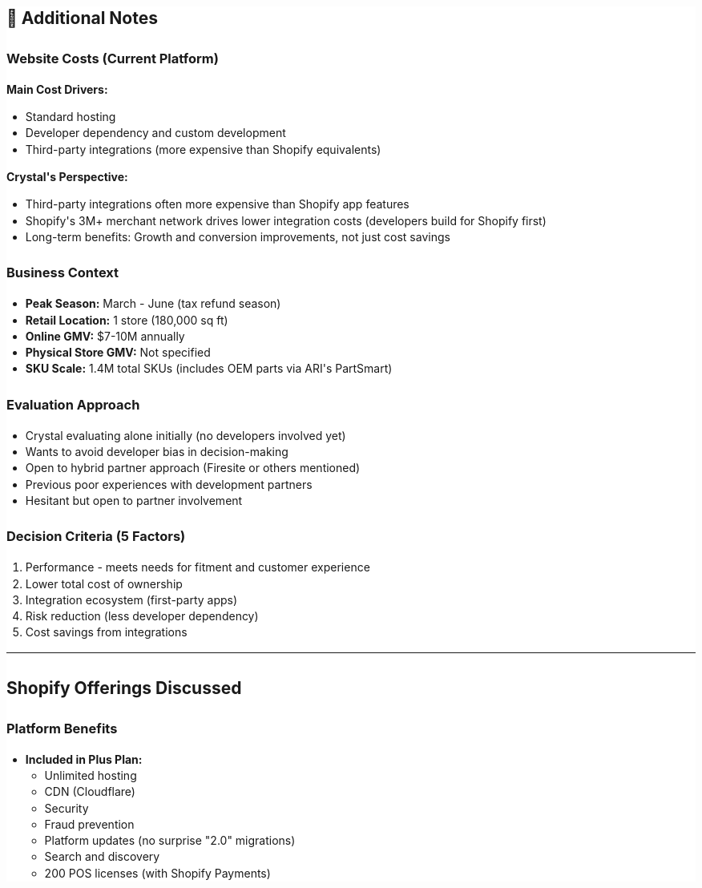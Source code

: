 
## 📝 Additional Notes

### Website Costs (Current Platform)
**Main Cost Drivers:**
- Standard hosting
- Developer dependency and custom development
- Third-party integrations (more expensive than Shopify equivalents)

**Crystal's Perspective:**
- Third-party integrations often more expensive than Shopify app features
- Shopify's 3M+ merchant network drives lower integration costs (developers build for Shopify first)
- Long-term benefits: Growth and conversion improvements, not just cost savings

### Business Context
- **Peak Season:** March - June (tax refund season)
- **Retail Location:** 1 store (180,000 sq ft)
- **Online GMV:** $7-10M annually
- **Physical Store GMV:** Not specified
- **SKU Scale:** 1.4M total SKUs (includes OEM parts via ARI's PartSmart)

### Evaluation Approach
- Crystal evaluating alone initially (no developers involved yet)
- Wants to avoid developer bias in decision-making
- Open to hybrid partner approach (Firesite or others mentioned)
- Previous poor experiences with development partners
- Hesitant but open to partner involvement

### Decision Criteria (5 Factors)
1. Performance - meets needs for fitment and customer experience
2. Lower total cost of ownership
3. Integration ecosystem (first-party apps)
4. Risk reduction (less developer dependency)
5. Cost savings from integrations

---

## Shopify Offerings Discussed

### Platform Benefits
- **Included in Plus Plan:**
  - Unlimited hosting
  - CDN (Cloudflare)
  - Security
  - Fraud prevention
  - Platform updates (no surprise "2.0" migrations)
  - Search and discovery
  - 200 POS licenses (with Shopify Payments)
